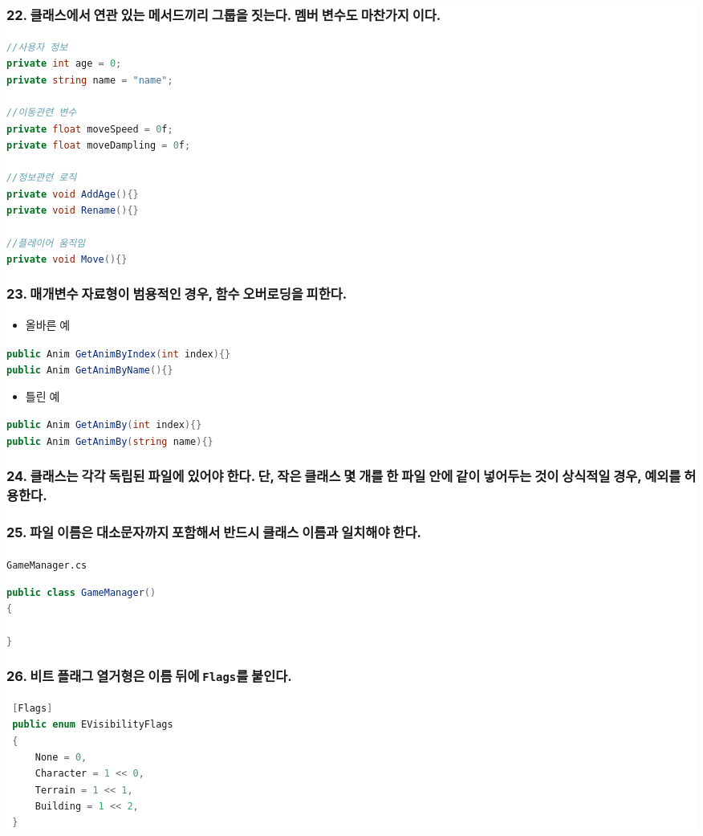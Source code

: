 ### 22. 클래스에서 연관 있는 메서드끼리 그룹을 짓는다. 멤버 변수도 마찬가지 이다.
```C#
//사용자 정보
private int age = 0;
private string name = "name";

//이동관련 변수
private float moveSpeed = 0f;
private float moveDampling = 0f;

//정보관련 로직
private void AddAge(){}
private void Rename(){}

//플레이어 움직임 
private void Move(){}
```

### 23. 매개변수 자료형이 범용적인 경우, 함수 오버로딩을 피한다.

- 올바른 예
```C#
public Anim GetAnimByIndex(int index){}
public Anim GetAnimByName(){}
```

- 틀린 예
```C#
public Anim GetAnimBy(int index){}
public Anim GetAnimBy(string name){}
```

### 24. 클래스는 각각 독립된 파일에 있어야 한다. 단, 작은 클래스 몇 개를 한 파일 안에 같이 넣어두는 것이 상식적일 경우, 예외를 허용한다.

### 25. 파일 이름은 대소문자까지 포함해서 반드시 클래스 이름과 일치해야 한다.
`GameManager.cs`
```C#
public class GameManager()
{

}
```

### 26. 비트 플래그 열거형은 이름 뒤에 `Flags`를 붙인다.
```C#
 [Flags]
 public enum EVisibilityFlags
 {
     None = 0,
     Character = 1 << 0,
     Terrain = 1 << 1,
     Building = 1 << 2,
 }
```
